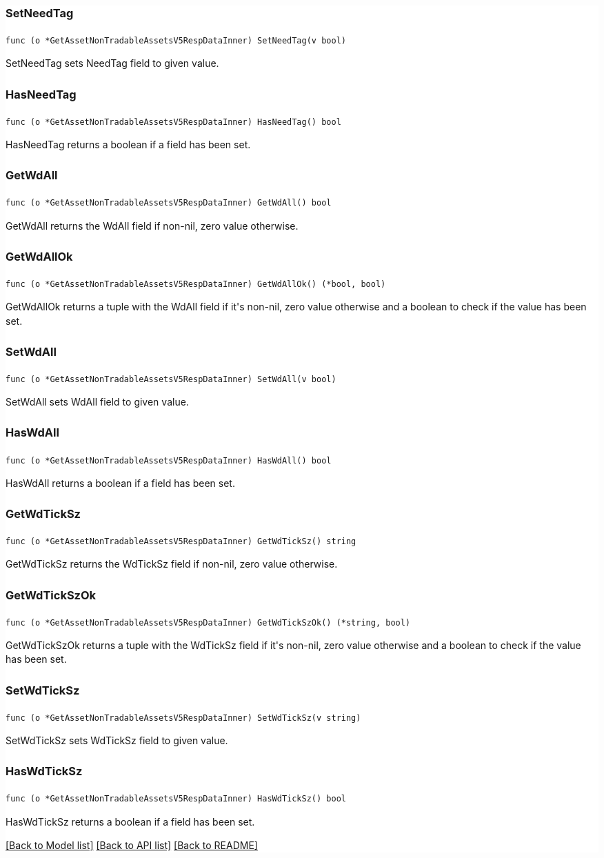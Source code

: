 ### SetNeedTag

`func (o *GetAssetNonTradableAssetsV5RespDataInner) SetNeedTag(v bool)`

SetNeedTag sets NeedTag field to given value.

### HasNeedTag

`func (o *GetAssetNonTradableAssetsV5RespDataInner) HasNeedTag() bool`

HasNeedTag returns a boolean if a field has been set.

### GetWdAll

`func (o *GetAssetNonTradableAssetsV5RespDataInner) GetWdAll() bool`

GetWdAll returns the WdAll field if non-nil, zero value otherwise.

### GetWdAllOk

`func (o *GetAssetNonTradableAssetsV5RespDataInner) GetWdAllOk() (*bool, bool)`

GetWdAllOk returns a tuple with the WdAll field if it's non-nil, zero value otherwise
and a boolean to check if the value has been set.

### SetWdAll

`func (o *GetAssetNonTradableAssetsV5RespDataInner) SetWdAll(v bool)`

SetWdAll sets WdAll field to given value.

### HasWdAll

`func (o *GetAssetNonTradableAssetsV5RespDataInner) HasWdAll() bool`

HasWdAll returns a boolean if a field has been set.

### GetWdTickSz

`func (o *GetAssetNonTradableAssetsV5RespDataInner) GetWdTickSz() string`

GetWdTickSz returns the WdTickSz field if non-nil, zero value otherwise.

### GetWdTickSzOk

`func (o *GetAssetNonTradableAssetsV5RespDataInner) GetWdTickSzOk() (*string, bool)`

GetWdTickSzOk returns a tuple with the WdTickSz field if it's non-nil, zero value otherwise
and a boolean to check if the value has been set.

### SetWdTickSz

`func (o *GetAssetNonTradableAssetsV5RespDataInner) SetWdTickSz(v string)`

SetWdTickSz sets WdTickSz field to given value.

### HasWdTickSz

`func (o *GetAssetNonTradableAssetsV5RespDataInner) HasWdTickSz() bool`

HasWdTickSz returns a boolean if a field has been set.


[[Back to Model list]](../README.md#documentation-for-models) [[Back to API list]](../README.md#documentation-for-api-endpoints) [[Back to README]](../README.md)


